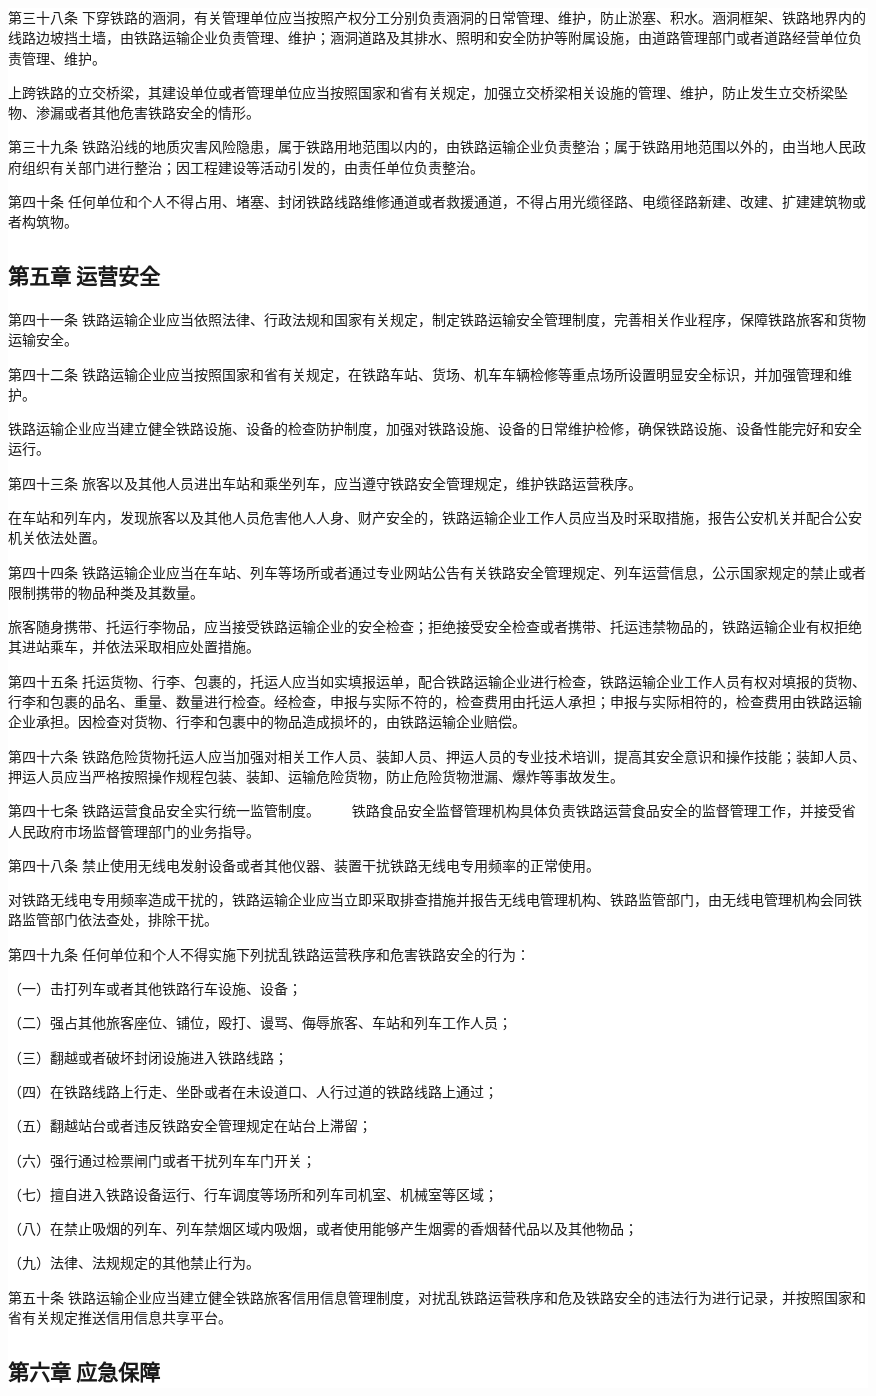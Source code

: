 第三十八条 下穿铁路的涵洞，有关管理单位应当按照产权分工分别负责涵洞的日常管理、维护，防止淤塞、积水。涵洞框架、铁路地界内的线路边坡挡土墙，由铁路运输企业负责管理、维护；涵洞道路及其排水、照明和安全防护等附属设施，由道路管理部门或者道路经营单位负责管理、维护。

上跨铁路的立交桥梁，其建设单位或者管理单位应当按照国家和省有关规定，加强立交桥梁相关设施的管理、维护，防止发生立交桥梁坠物、渗漏或者其他危害铁路安全的情形。

第三十九条 铁路沿线的地质灾害风险隐患，属于铁路用地范围以内的，由铁路运输企业负责整治；属于铁路用地范围以外的，由当地人民政府组织有关部门进行整治；因工程建设等活动引发的，由责任单位负责整治。

第四十条 任何单位和个人不得占用、堵塞、封闭铁路线路维修通道或者救援通道，不得占用光缆径路、电缆径路新建、改建、扩建建筑物或者构筑物。

## 第五章  运营安全

第四十一条 铁路运输企业应当依照法律、行政法规和国家有关规定，制定铁路运输安全管理制度，完善相关作业程序，保障铁路旅客和货物运输安全。

第四十二条 铁路运输企业应当按照国家和省有关规定，在铁路车站、货场、机车车辆检修等重点场所设置明显安全标识，并加强管理和维护。

铁路运输企业应当建立健全铁路设施、设备的检查防护制度，加强对铁路设施、设备的日常维护检修，确保铁路设施、设备性能完好和安全运行。

第四十三条 旅客以及其他人员进出车站和乘坐列车，应当遵守铁路安全管理规定，维护铁路运营秩序。

在车站和列车内，发现旅客以及其他人员危害他人人身、财产安全的，铁路运输企业工作人员应当及时采取措施，报告公安机关并配合公安机关依法处置。

第四十四条 铁路运输企业应当在车站、列车等场所或者通过专业网站公告有关铁路安全管理规定、列车运营信息，公示国家规定的禁止或者限制携带的物品种类及其数量。

旅客随身携带、托运行李物品，应当接受铁路运输企业的安全检查；拒绝接受安全检查或者携带、托运违禁物品的，铁路运输企业有权拒绝其进站乘车，并依法采取相应处置措施。

第四十五条 托运货物、行李、包裹的，托运人应当如实填报运单，配合铁路运输企业进行检查，铁路运输企业工作人员有权对填报的货物、行李和包裹的品名、重量、数量进行检查。经检查，申报与实际不符的，检查费用由托运人承担；申报与实际相符的，检查费用由铁路运输企业承担。因检查对货物、行李和包裹中的物品造成损坏的，由铁路运输企业赔偿。

第四十六条 铁路危险货物托运人应当加强对相关工作人员、装卸人员、押运人员的专业技术培训，提高其安全意识和操作技能；装卸人员、押运人员应当严格按照操作规程包装、装卸、运输危险货物，防止危险货物泄漏、爆炸等事故发生。

第四十七条 铁路运营食品安全实行统一监管制度。
　　铁路食品安全监督管理机构具体负责铁路运营食品安全的监督管理工作，并接受省人民政府市场监督管理部门的业务指导。

第四十八条 禁止使用无线电发射设备或者其他仪器、装置干扰铁路无线电专用频率的正常使用。

对铁路无线电专用频率造成干扰的，铁路运输企业应当立即采取排查措施并报告无线电管理机构、铁路监管部门，由无线电管理机构会同铁路监管部门依法查处，排除干扰。

第四十九条 任何单位和个人不得实施下列扰乱铁路运营秩序和危害铁路安全的行为：

（一）击打列车或者其他铁路行车设施、设备；

（二）强占其他旅客座位、铺位，殴打、谩骂、侮辱旅客、车站和列车工作人员；

（三）翻越或者破坏封闭设施进入铁路线路；

（四）在铁路线路上行走、坐卧或者在未设道口、人行过道的铁路线路上通过；

（五）翻越站台或者违反铁路安全管理规定在站台上滞留；

（六）强行通过检票闸门或者干扰列车车门开关；

（七）擅自进入铁路设备运行、行车调度等场所和列车司机室、机械室等区域；

（八）在禁止吸烟的列车、列车禁烟区域内吸烟，或者使用能够产生烟雾的香烟替代品以及其他物品；

（九）法律、法规规定的其他禁止行为。

第五十条 铁路运输企业应当建立健全铁路旅客信用信息管理制度，对扰乱铁路运营秩序和危及铁路安全的违法行为进行记录，并按照国家和省有关规定推送信用信息共享平台。

## 第六章  应急保障
